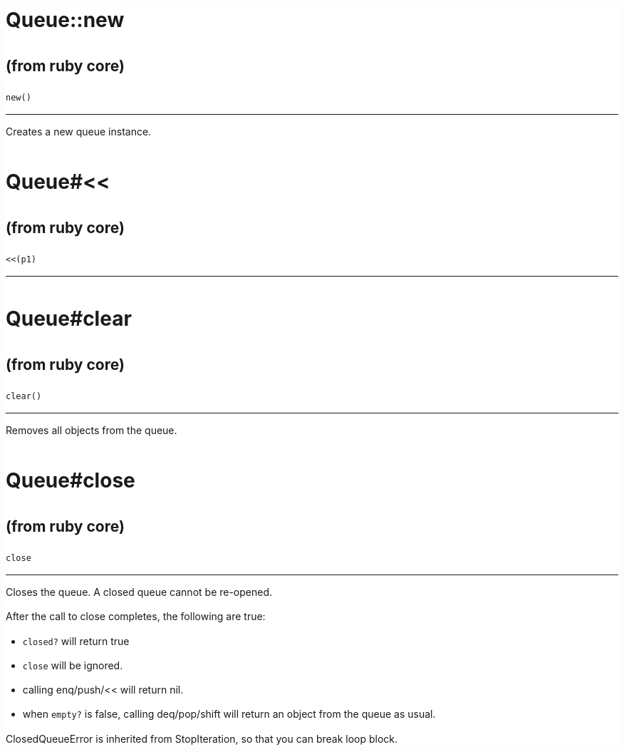 # Queue::new

(from ruby core)
---
    new()

---

Creates a new queue instance.


# Queue#<<

(from ruby core)
---
    <<(p1)

---


# Queue#clear

(from ruby core)
---
    clear()

---

Removes all objects from the queue.


# Queue#close

(from ruby core)
---
    close

---

Closes the queue. A closed queue cannot be re-opened.

After the call to close completes, the following are true:

*   `closed?` will return true

*   `close` will be ignored.

*   calling enq/push/<< will return nil.

*   when `empty?` is false, calling deq/pop/shift will return an object from
    the queue as usual.


ClosedQueueError is inherited from StopIteration, so that you can break loop
block.
